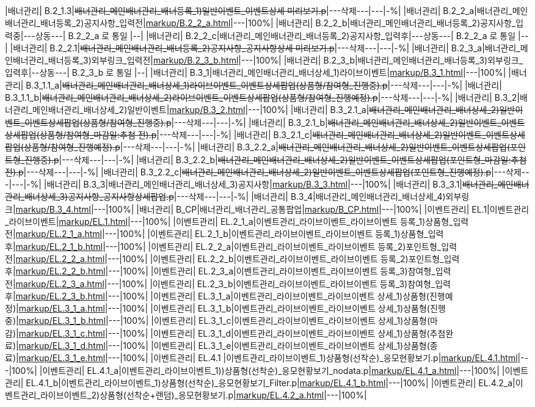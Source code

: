 |배너관리| B.2_1.3|~~배너관리_메인배너관리_배너등록_1)일반이벤트_이벤트상세 미리보기.p~~|---삭제---|---|-%|
|배너관리| B.2_2_a|배너관리_메인배너관리_배너등록_2)공지사항_입력전|[markup/B.2_2_a.html](markup/B.2_2_a.html)|---|100%|
|배너관리| B.2_2_b|배너관리_메인배너관리_배너등록_2)공지사항_입력중|---상동---| B.2_2_a 로 통일 |--|
|배너관리| B.2_2_c|배너관리_메인배너관리_배너등록_2)공지사항_입력후|---상동---| B.2_2_a 로 통일 |--|
|배너관리| B.2_2.1|~~배너관리_메인배너관리_배너등록_2)공지사항_공지사항상세 미리보기.p~~|---삭제---|---|-%|
|배너관리| B.2_3_a|배너관리_메인배너관리_배너등록_3)외부링크_입력전|[markup/B.2_3_b.html](markup/B.2_3_b.html)|---|100%|
|배너관리| B.2_3_b|배너관리_메인배너관리_배너등록_3)외부링크_입력후|--상동---| B.2_3_b 로 통일 |--|
|배너관리| B.3_1|배너관리_메인배너관리_배너상세_1)라이브이벤트|[markup/B.3_1.html](markup/B.3_1.html)|---|100%|
|배너관리| B.3_1.1_a|~~배너관리_메인배너관리_배너상세_1)라이브이벤트_이벤트상세팝업(상품형/참여형_진행중).p~~|---삭제---|---|-%|
|배너관리| B.3_1.1_b|~~배너관리_메인배너관리_배너상세_2)라이브이벤트_이벤트상세팝업(상품형/참여형_진행예정).p~~|---삭제---|---|-%|
|배너관리| B.3_2|배너관리_메인배너관리_배너상세_2)일반이벤트|[markup/B.3_2.html](markup/B.3_2.html)|---|100%|
|배너관리| B.3_2.1_a|~~배너관리_메인배너관리_배너상세_2)일반이벤트_이벤트상세팝업(상품형/참여형_진행중).p~~|---삭제---|---|-%|
|배너관리| B.3_2.1_b|~~배너관리_메인배너관리_배너상세_2)일반이벤트_이벤트상세팝업(상품형/참여형_마감일:추첨 전).p~~|---삭제---|---|-%|
|배너관리| B.3_2.1_c|~~배너관리_메인배너관리_배너상세_2)일반이벤트_이벤트상세팝업(상품형/참여형_진행예정).p~~|---삭제---|---|-%|
|배너관리| B.3_2.2_a|~~배너관리_메인배너관리_배너상세_2)일반이벤트_이벤트상세팝업(포인트형_진행중).p~~|---삭제---|---|-%|
|배너관리| B.3_2.2_b|~~배너관리_메인배너관리_배너상세_2)일반이벤트_이벤트상세팝업(포인트형_마감일:추첨 전).p~~|---삭제---|---|-%|
|배너관리| B.3_2.2_c|~~배너관리_메인배너관리_배너상세_2)일반이벤트_이벤트상세팝업(포인트형_진행예정).p~~|---삭제---|---|-%|
|배너관리| B.3_3|배너관리_메인배너관리_배너상세_3)공지사항|[markup/B.3_3.html](markup/B.3_3.html)|---|100%|
|배너관리| B.3_3.1|~~배너관리_메인배너관리_배너상세_3)공지사항_공지사항상세팝업.p~~|---삭제---|---|-%|
|배너관리| B.3_4|배너관리_메인배너관리_배너상세_4)외부링크|[markup/B.3_4.html](markup/B.3_4.html)|---|100%|
|배너관리| B_CP|배너관리_배너관리_공통팝업|[markup/B_CP.html](markup/B_CP.html)|---|100%|
|이벤트관리| EL.1|이벤트관리_라이브이벤트|[markup/EL.1.html](markup/EL.1.html)|---|100%|
|이벤트관리| EL.2_1_a|이벤트관리_라이브이벤트_라이브이벤트 등록_1)상품형_입력 전|[markup/EL.2_1_a.html](markup/EL.2_1_a.html)|---|100%|
|이벤트관리| EL.2_1_b|이벤트관리_라이브이벤트_라이브이벤트 등록_1)상품형_입력 후|[markup/EL.2_1_b.html](markup/EL.2_1_b.html)|---|100%|
|이벤트관리| EL.2_2_a|이벤트관리_라이브이벤트_라이브이벤트 등록_2)포인트형_입력 전|[markup/EL.2_2_a.html](markup/EL.2_2_a.html)|---|100%|
|이벤트관리| EL.2_2_b|이벤트관리_라이브이벤트_라이브이벤트 등록_2)포인트형_입력 후|[markup/EL.2_2_b.html](markup/EL.2_2_b.html)|---|100%|
|이벤트관리| EL.2_3_a|이벤트관리_라이브이벤트_라이브이벤트 등록_3)참여형_입력 전|[markup/EL.2_3_a.html](markup/EL.2_3_a.html)|---|100%|
|이벤트관리| EL.2_3_b|이벤트관리_라이브이벤트_라이브이벤트 등록_3)참여형_입력 후|[markup/EL.2_3_b.html](markup/EL.2_3_b.html)|---|100%|
|이벤트관리| EL.3_1_a|이벤트관리_라이브이벤트_라이브이벤트 상세_1)상품형(진행예정)|[markup/EL.3_1_a.html](markup/EL.3_1_a.html)|---|100%|
|이벤트관리| EL.3_1_b|이벤트관리_라이브이벤트_라이브이벤트 상세_1)상품형(진행중)|[markup/EL.3_1_b.html](markup/EL.3_1_b.html)|---|100%|
|이벤트관리| EL.3_1_c|이벤트관리_라이브이벤트_라이브이벤트 상세_1)상품형(마감)|[markup/EL.3_1_c.html](markup/EL.3_1_c.html)|---|100%|
|이벤트관리| EL.3_1_d|이벤트관리_라이브이벤트_라이브이벤트 상세_1)상품형(추첨완료)|[markup/EL.3_1_d.html](markup/EL.3_1_d.html)|---|100%|
|이벤트관리| EL.3_1_e|이벤트관리_라이브이벤트_라이브이벤트 상세_1)상품형(종료)|[markup/EL.3_1_e.html](markup/EL.3_1_e.html)|---|100%|
|이벤트관리| EL.4.1 |이벤트관리_라이브이벤트_1)상품형(선착순)_응모현황보기.p|[markup/EL.4.1.html](markup/EL.4.1.html)|---|100%|
|이벤트관리| EL.4.1_a|이벤트관리_라이브이벤트_1))상품형(선착순)_응모현황보기_nodata.p|[markup/EL.4.1_a.html](markup/EL.4.1_a.html)|---|100%|
|이벤트관리| EL.4.1_b|이벤트관리_라이브이벤트_1)상품형(선착순)_응모현황보기_Filter.p|[markup/EL.4.1_b.html](markup/EL.4.1_b.html)|---|100%|
|이벤트관리| EL.4.2_a|이벤트관리_라이브이벤트_2)상품형(선착순+랜덤)_응모현황보기.p|[markup/EL.4.2_a.html](markup/EL.4.2_a.html)|---|100%|